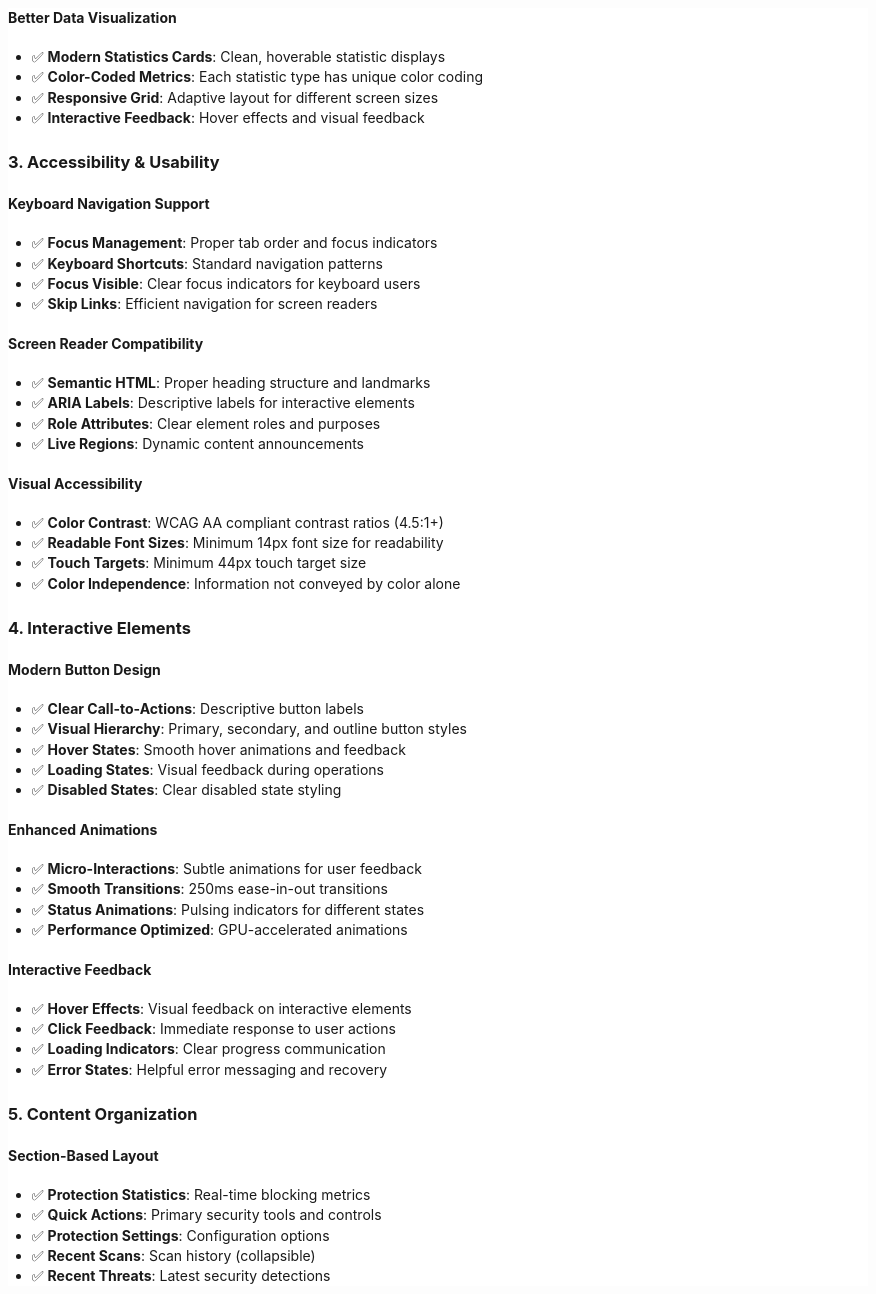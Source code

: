 #### **Better Data Visualization**
- ✅ **Modern Statistics Cards**: Clean, hoverable statistic displays
- ✅ **Color-Coded Metrics**: Each statistic type has unique color coding
- ✅ **Responsive Grid**: Adaptive layout for different screen sizes
- ✅ **Interactive Feedback**: Hover effects and visual feedback

### **3. Accessibility & Usability**

#### **Keyboard Navigation Support**
- ✅ **Focus Management**: Proper tab order and focus indicators
- ✅ **Keyboard Shortcuts**: Standard navigation patterns
- ✅ **Focus Visible**: Clear focus indicators for keyboard users
- ✅ **Skip Links**: Efficient navigation for screen readers

#### **Screen Reader Compatibility**
- ✅ **Semantic HTML**: Proper heading structure and landmarks
- ✅ **ARIA Labels**: Descriptive labels for interactive elements
- ✅ **Role Attributes**: Clear element roles and purposes
- ✅ **Live Regions**: Dynamic content announcements

#### **Visual Accessibility**
- ✅ **Color Contrast**: WCAG AA compliant contrast ratios (4.5:1+)
- ✅ **Readable Font Sizes**: Minimum 14px font size for readability
- ✅ **Touch Targets**: Minimum 44px touch target size
- ✅ **Color Independence**: Information not conveyed by color alone

### **4. Interactive Elements**

#### **Modern Button Design**
- ✅ **Clear Call-to-Actions**: Descriptive button labels
- ✅ **Visual Hierarchy**: Primary, secondary, and outline button styles
- ✅ **Hover States**: Smooth hover animations and feedback
- ✅ **Loading States**: Visual feedback during operations
- ✅ **Disabled States**: Clear disabled state styling

#### **Enhanced Animations**
- ✅ **Micro-Interactions**: Subtle animations for user feedback
- ✅ **Smooth Transitions**: 250ms ease-in-out transitions
- ✅ **Status Animations**: Pulsing indicators for different states
- ✅ **Performance Optimized**: GPU-accelerated animations

#### **Interactive Feedback**
- ✅ **Hover Effects**: Visual feedback on interactive elements
- ✅ **Click Feedback**: Immediate response to user actions
- ✅ **Loading Indicators**: Clear progress communication
- ✅ **Error States**: Helpful error messaging and recovery

### **5. Content Organization**

#### **Section-Based Layout**
- ✅ **Protection Statistics**: Real-time blocking metrics
- ✅ **Quick Actions**: Primary security tools and controls
- ✅ **Protection Settings**: Configuration options
- ✅ **Recent Scans**: Scan history (collapsible)
- ✅ **Recent Threats**: Latest security detections
